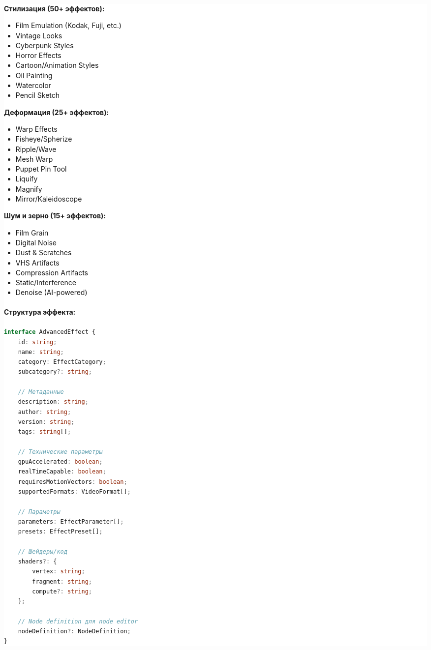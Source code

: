**Стилизация (50+ эффектов):**
- Film Emulation (Kodak, Fuji, etc.)
- Vintage Looks
- Cyberpunk Styles
- Horror Effects
- Cartoon/Animation Styles
- Oil Painting
- Watercolor
- Pencil Sketch

**Деформация (25+ эффектов):**
- Warp Effects
- Fisheye/Spherize
- Ripple/Wave
- Mesh Warp
- Puppet Pin Tool
- Liquify
- Magnify
- Mirror/Kaleidoscope

**Шум и зерно (15+ эффектов):**
- Film Grain
- Digital Noise
- Dust & Scratches
- VHS Artifacts
- Compression Artifacts
- Static/Interference
- Denoise (AI-powered)

#### Структура эффекта:
```typescript
interface AdvancedEffect {
    id: string;
    name: string;
    category: EffectCategory;
    subcategory?: string;
    
    // Метаданные
    description: string;
    author: string;
    version: string;
    tags: string[];
    
    // Технические параметры
    gpuAccelerated: boolean;
    realTimeCapable: boolean;
    requiresMotionVectors: boolean;
    supportedFormats: VideoFormat[];
    
    // Параметры
    parameters: EffectParameter[];
    presets: EffectPreset[];
    
    // Шейдеры/код
    shaders?: {
        vertex: string;
        fragment: string;
        compute?: string;
    };
    
    // Node definition для node editor
    nodeDefinition?: NodeDefinition;
}
```
